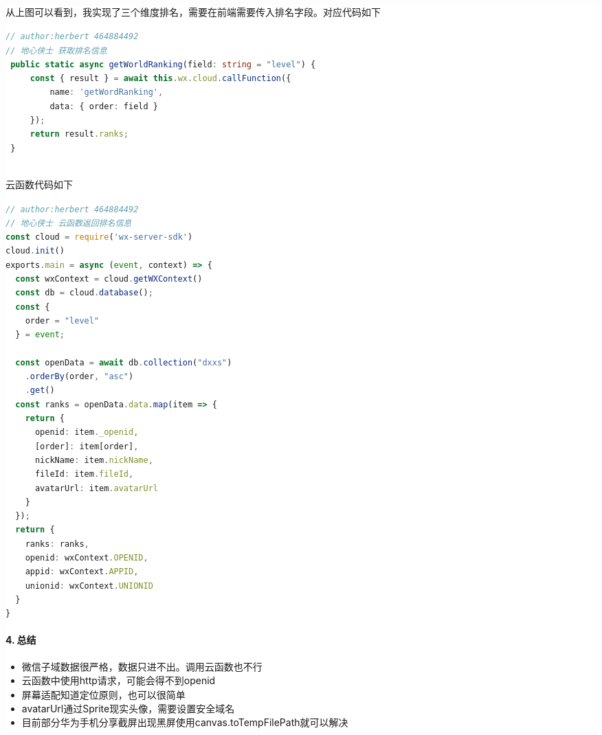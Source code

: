 从上图可以看到，我实现了三个维度排名，需要在前端需要传入排名字段。对应代码如下

```typescript
// author:herbert 464884492
// 地心侠士 获取排名信息
 public static async getWorldRanking(field: string = "level") {
     const { result } = await this.wx.cloud.callFunction({
         name: 'getWordRanking',
         data: { order: field }
     });
     return result.ranks;
 }
 
```

云函数代码如下

```typescript
// author:herbert 464884492
// 地心侠士 云函数返回排名信息
const cloud = require('wx-server-sdk')
cloud.init()
exports.main = async (event, context) => {
  const wxContext = cloud.getWXContext()
  const db = cloud.database();
  const {
    order = "level"
  } = event;

  const openData = await db.collection("dxxs")
    .orderBy(order, "asc")
    .get()
  const ranks = openData.data.map(item => {
    return {
      openid: item._openid,
      [order]: item[order],
      nickName: item.nickName,
      fileId: item.fileId,
      avatarUrl: item.avatarUrl
    }
  });
  return {
    ranks: ranks,
    openid: wxContext.OPENID,
    appid: wxContext.APPID,
    unionid: wxContext.UNIONID
  }
}
```

#### 4. 总结

+ 微信子域数据很严格，数据只进不出。调用云函数也不行
+ 云函数中使用http请求，可能会得不到openid
+ 屏幕适配知道定位原则，也可以很简单
+ avatarUrl通过Sprite现实头像，需要设置安全域名
+ 目前部分华为手机分享截屏出现黑屏使用canvas.toTempFilePath就可以解决

